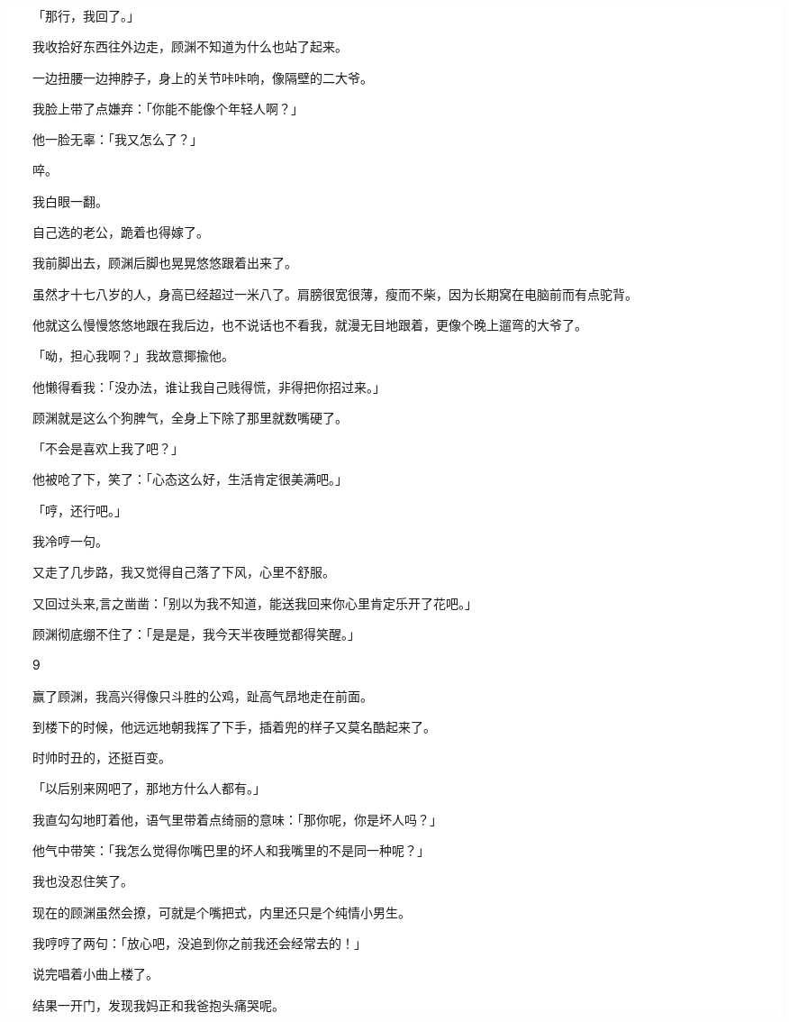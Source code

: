 &emsp;&emsp;「那行，我回了。」  
  
&emsp;&emsp;我收拾好东西往外边走，顾渊不知道为什么也站了起来。  
  
&emsp;&emsp;一边扭腰一边抻脖子，身上的关节咔咔响，像隔壁的二大爷。  
  
&emsp;&emsp;我脸上带了点嫌弃：「你能不能像个年轻人啊？」  
  
&emsp;&emsp;他一脸无辜：「我又怎么了？」  
  
&emsp;&emsp;啐。  
  
&emsp;&emsp;我白眼一翻。  
  
&emsp;&emsp;自己选的老公，跪着也得嫁了。  
  
&emsp;&emsp;我前脚出去，顾渊后脚也晃晃悠悠跟着出来了。  
  
&emsp;&emsp;虽然才十七八岁的人，身高已经超过一米八了。肩膀很宽很薄，瘦而不柴，因为长期窝在电脑前而有点驼背。  
  
&emsp;&emsp;他就这么慢慢悠悠地跟在我后边，也不说话也不看我，就漫无目地跟着，更像个晚上遛弯的大爷了。  
  
&emsp;&emsp;「呦，担心我啊？」我故意揶揄他。  
  
&emsp;&emsp;他懒得看我：「没办法，谁让我自己贱得慌，非得把你招过来。」  
  
&emsp;&emsp;顾渊就是这么个狗脾气，全身上下除了那里就数嘴硬了。  
  
&emsp;&emsp;「不会是喜欢上我了吧？」  
  
&emsp;&emsp;他被呛了下，笑了：「心态这么好，生活肯定很美满吧。」  
  
&emsp;&emsp;「哼，还行吧。」  
  
&emsp;&emsp;我冷哼一句。  
  
&emsp;&emsp;又走了几步路，我又觉得自己落了下风，心里不舒服。  
  
&emsp;&emsp;又回过头来,言之凿凿：「别以为我不知道，能送我回来你心里肯定乐开了花吧。」  
  
&emsp;&emsp;顾渊彻底绷不住了：「是是是，我今天半夜睡觉都得笑醒。」  
  
&emsp;&emsp;9  
  
&emsp;&emsp;赢了顾渊，我高兴得像只斗胜的公鸡，趾高气昂地走在前面。  
  
&emsp;&emsp;到楼下的时候，他远远地朝我挥了下手，插着兜的样子又莫名酷起来了。  
  
&emsp;&emsp;时帅时丑的，还挺百变。  
  
&emsp;&emsp;「以后别来网吧了，那地方什么人都有。」  
  
&emsp;&emsp;我直勾勾地盯着他，语气里带着点绮丽的意味：「那你呢，你是坏人吗？」  
  
&emsp;&emsp;他气中带笑：「我怎么觉得你嘴巴里的坏人和我嘴里的不是同一种呢？」  
  
&emsp;&emsp;我也没忍住笑了。  
  
&emsp;&emsp;现在的顾渊虽然会撩，可就是个嘴把式，内里还只是个纯情小男生。  
  
&emsp;&emsp;我哼哼了两句：「放心吧，没追到你之前我还会经常去的！」  
  
&emsp;&emsp;说完唱着小曲上楼了。  
  
&emsp;&emsp;结果一开门，发现我妈正和我爸抱头痛哭呢。  
  